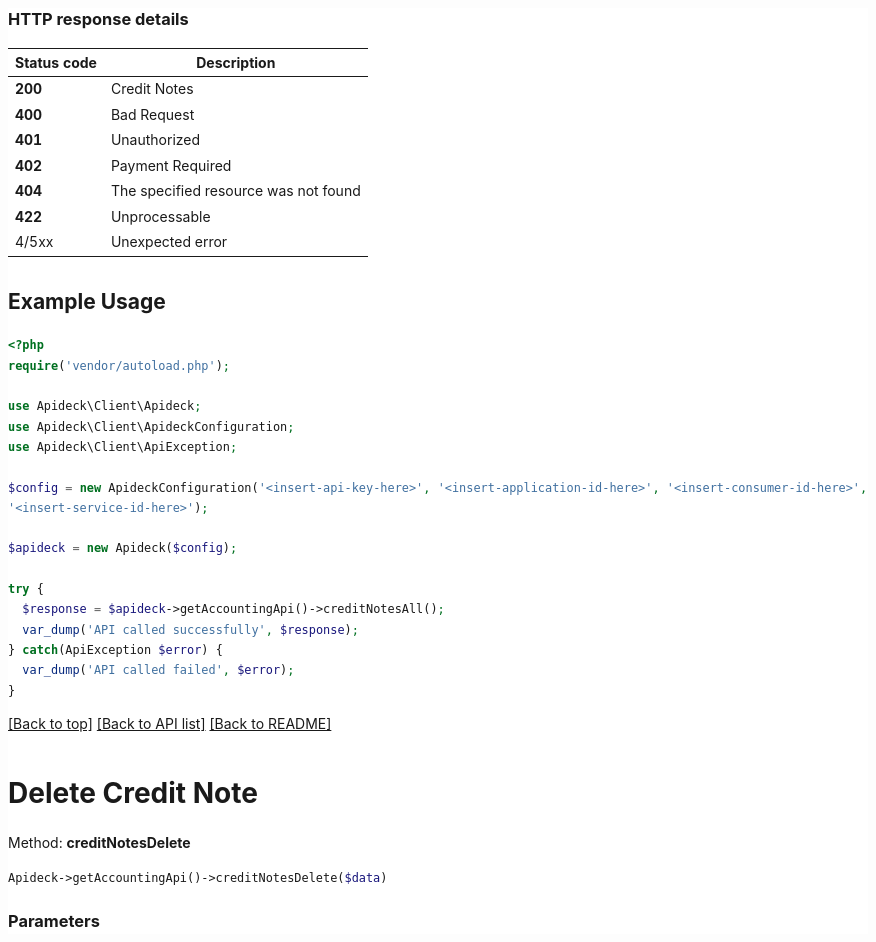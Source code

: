 
### HTTP response details
| Status code | Description |
|-------------|-------------|
**200** | Credit Notes | 
**400** | Bad Request | 
**401** | Unauthorized | 
**402** | Payment Required | 
**404** | The specified resource was not found | 
**422** | Unprocessable | 
4/5xx | Unexpected error | 


## Example Usage

```php
<?php
require('vendor/autoload.php');

use Apideck\Client\Apideck;
use Apideck\Client\ApideckConfiguration;
use Apideck\Client\ApiException;

$config = new ApideckConfiguration('<insert-api-key-here>', '<insert-application-id-here>', '<insert-consumer-id-here>', '<insert-service-id-here>');

$apideck = new Apideck($config);

try {
  $response = $apideck->getAccountingApi()->creditNotesAll();
  var_dump('API called successfully', $response);
} catch(ApiException $error) {
  var_dump('API called failed', $error);
}

```


[[Back to top]](#) [[Back to API list]](../../../../README.md#documentation-for-api-endpoints) [[Back to README]](../../../../README.md)

<a name="creditNotesDelete"></a>
# Delete Credit Note


Method: **creditNotesDelete**

```php
Apideck->getAccountingApi()->creditNotesDelete($data)
```

### Parameters
